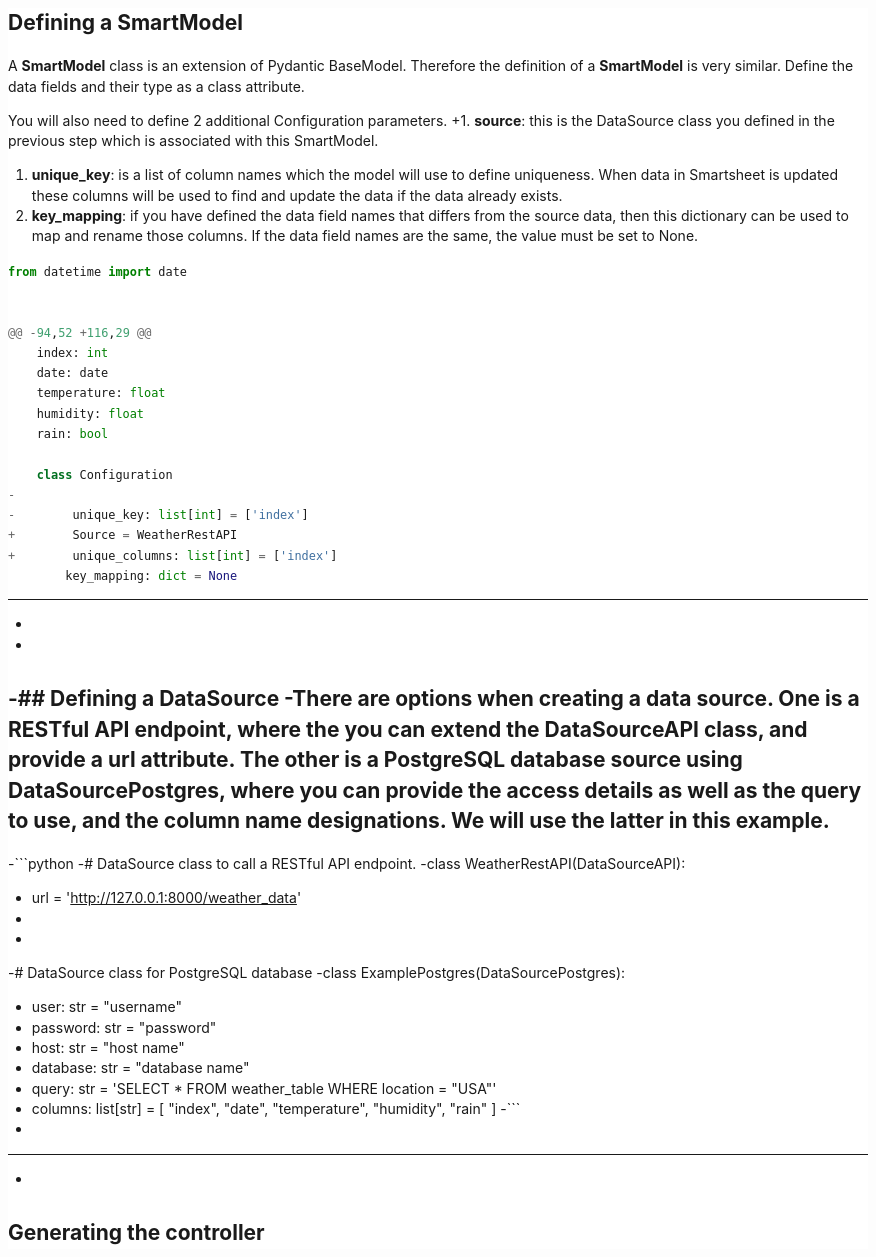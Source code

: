  ## Defining a SmartModel
 A __SmartModel__ class is an extension of Pydantic BaseModel. Therefore the definition of a __SmartModel__ is very similar. Define the data fields and their type as a class attribute.
 
 You will also need to define 2 additional Configuration parameters.
+1. __source__: this is the DataSource class you defined in the previous step which is associated with this SmartModel.
 1. __unique_key__: is a list of column names which the model will use to define uniqueness. When data in Smartsheet is updated these columns will be used to find and update the data if the data already exists.
 2. __key_mapping__: if you have defined the data field names that differs from the source data, then this dictionary can be used to map and rename those columns. If the data field names are the same, the value must be set to None.
 
 ```python
 from datetime import date
 
 
@@ -94,52 +116,29 @@
     index: int
     date: date
     temperature: float
     humidity: float
     rain: bool
 
     class Configuration
-
-        unique_key: list[int] = ['index']
+        Source = WeatherRestAPI
+        unique_columns: list[int] = ['index']
         key_mapping: dict = None
 ```
 
 ---
 
-
-
-## Defining a DataSource
-There are options when creating a data source. One is a RESTful API endpoint, where the you can extend the __DataSourceAPI__ class, and provide a __url__ attribute. The other is a PostgreSQL database source using __DataSourcePostgres__, where you can provide the access details as well as the query to use, and the column name designations. We will use the latter in this example.
-
-```python
-# DataSource class to call a RESTful API endpoint.
-class WeatherRestAPI(DataSourceAPI):
-    url = 'http://127.0.0.1:8000/weather_data'
-
-
-# DataSource class for PostgreSQL database
-class ExamplePostgres(DataSourcePostgres):
-    user: str          = "username"
-    password: str      = "password"
-    host: str          = "host name"
-    database: str      = "database name"
-    query: str         = 'SELECT * FROM weather_table WHERE location = "USA"'
-    columns: list[str] = [ "index", "date", "temperature", "humidity", "rain" ]
-```
-
----
-
 ## Generating the controller